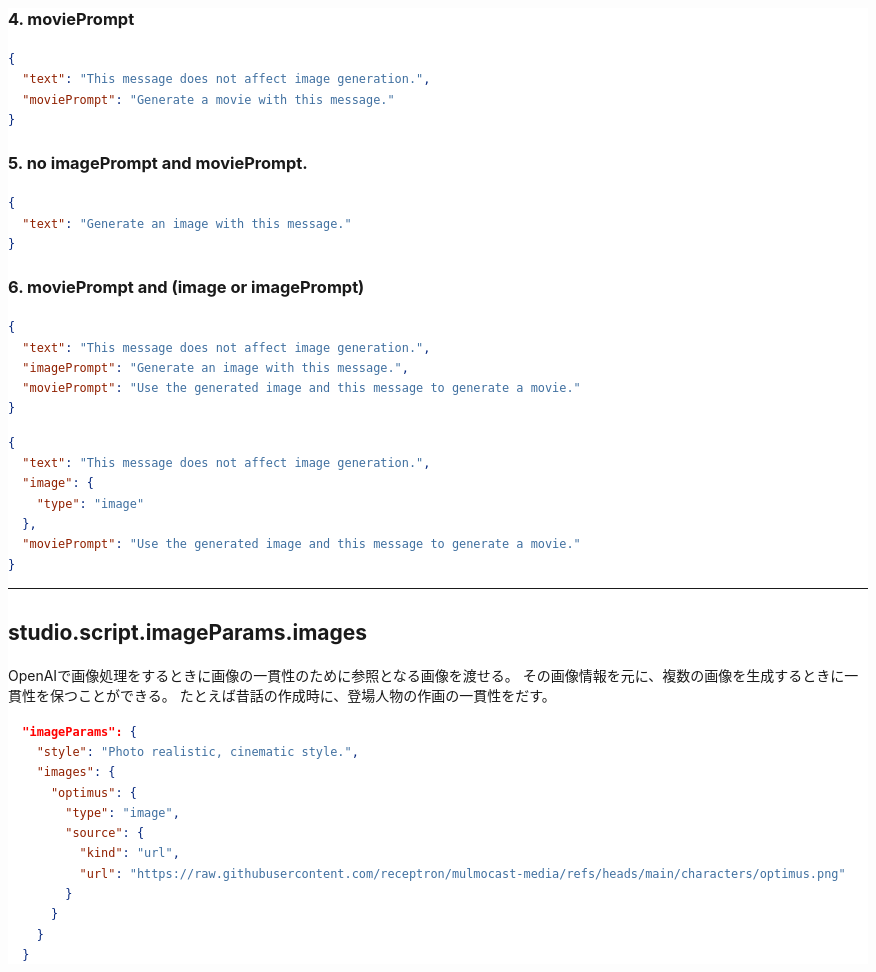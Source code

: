 ### 4. moviePrompt

```json
{
  "text": "This message does not affect image generation.",
  "moviePrompt": "Generate a movie with this message."
}
```

### 5. no imagePrompt and moviePrompt.
```json
{
  "text": "Generate an image with this message."
}
```

### 6. moviePrompt and (image or imagePrompt)

```json
{
  "text": "This message does not affect image generation.",
  "imagePrompt": "Generate an image with this message.",
  "moviePrompt": "Use the generated image and this message to generate a movie."
}
```

```json
{
  "text": "This message does not affect image generation.",
  "image": {
    "type": "image"
  },
  "moviePrompt": "Use the generated image and this message to generate a movie."
}
```

---

## studio.script.imageParams.images

OpenAIで画像処理をするときに画像の一貫性のために参照となる画像を渡せる。
その画像情報を元に、複数の画像を生成するときに一貫性を保つことができる。
たとえば昔話の作成時に、登場人物の作画の一貫性をだす。

```json
  "imageParams": {
    "style": "Photo realistic, cinematic style.",
    "images": {
      "optimus": {
        "type": "image",
        "source": {
          "kind": "url",
          "url": "https://raw.githubusercontent.com/receptron/mulmocast-media/refs/heads/main/characters/optimus.png"
        }
      }
    }
  }
```
